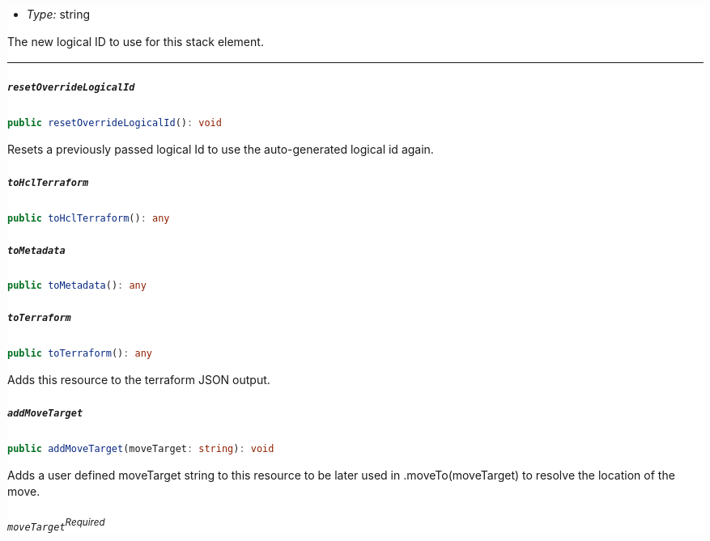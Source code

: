 - *Type:* string

The new logical ID to use for this stack element.

---

##### `resetOverrideLogicalId` <a name="resetOverrideLogicalId" id="rhizo-co-terraform-provider-oci.stackMonitoringMetricExtensionsTestManagement.StackMonitoringMetricExtensionsTestManagement.resetOverrideLogicalId"></a>

```typescript
public resetOverrideLogicalId(): void
```

Resets a previously passed logical Id to use the auto-generated logical id again.

##### `toHclTerraform` <a name="toHclTerraform" id="rhizo-co-terraform-provider-oci.stackMonitoringMetricExtensionsTestManagement.StackMonitoringMetricExtensionsTestManagement.toHclTerraform"></a>

```typescript
public toHclTerraform(): any
```

##### `toMetadata` <a name="toMetadata" id="rhizo-co-terraform-provider-oci.stackMonitoringMetricExtensionsTestManagement.StackMonitoringMetricExtensionsTestManagement.toMetadata"></a>

```typescript
public toMetadata(): any
```

##### `toTerraform` <a name="toTerraform" id="rhizo-co-terraform-provider-oci.stackMonitoringMetricExtensionsTestManagement.StackMonitoringMetricExtensionsTestManagement.toTerraform"></a>

```typescript
public toTerraform(): any
```

Adds this resource to the terraform JSON output.

##### `addMoveTarget` <a name="addMoveTarget" id="rhizo-co-terraform-provider-oci.stackMonitoringMetricExtensionsTestManagement.StackMonitoringMetricExtensionsTestManagement.addMoveTarget"></a>

```typescript
public addMoveTarget(moveTarget: string): void
```

Adds a user defined moveTarget string to this resource to be later used in .moveTo(moveTarget) to resolve the location of the move.

###### `moveTarget`<sup>Required</sup> <a name="moveTarget" id="rhizo-co-terraform-provider-oci.stackMonitoringMetricExtensionsTestManagement.StackMonitoringMetricExtensionsTestManagement.addMoveTarget.parameter.moveTarget"></a>
